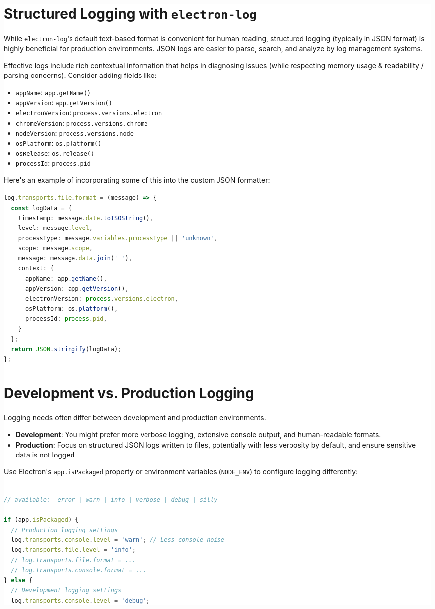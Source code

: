 # Structured Logging with `electron-log`

While `electron-log`'s default text-based format is convenient for human reading, structured logging (typically in JSON format) is highly beneficial for production environments. JSON logs are easier to parse, search, and analyze by log management systems.

Effective logs include rich contextual information that helps in diagnosing issues (while respecting memory usage & readability / parsing concerns). Consider adding fields like:

  - `appName`: `app.getName()`
  - `appVersion`: `app.getVersion()`
  - `electronVersion`: `process.versions.electron`
  - `chromeVersion`: `process.versions.chrome`
  - `nodeVersion`: `process.versions.node`
  - `osPlatform`: `os.platform()`
  - `osRelease`: `os.release()`
  - `processId`: `process.pid`

Here's an example of incorporating some of this into the custom JSON formatter:

```typescript
log.transports.file.format = (message) => {
  const logData = {
    timestamp: message.date.toISOString(),
    level: message.level,
    processType: message.variables.processType || 'unknown',
    scope: message.scope,
    message: message.data.join(' '),
    context: {
      appName: app.getName(),
      appVersion: app.getVersion(),
      electronVersion: process.versions.electron,
      osPlatform: os.platform(),
      processId: process.pid,
    }
  };
  return JSON.stringify(logData);
};
```

# Development vs. Production Logging

Logging needs often differ between development and production environments.

  - **Development**: You might prefer more verbose logging, extensive console output, and human-readable formats.
  - **Production**: Focus on structured JSON logs written to files, potentially with less verbosity by default, and ensure sensitive data is not logged.

Use Electron's `app.isPackaged` property or environment variables (`NODE_ENV`) to configure logging differently:

```typescript

// available:  error | warn | info | verbose | debug | silly

if (app.isPackaged) {
  // Production logging settings
  log.transports.console.level = 'warn'; // Less console noise
  log.transports.file.level = 'info';
  // log.transports.file.format = ...
  // log.transports.console.format = ...
} else {
  // Development logging settings
  log.transports.console.level = 'debug';
```